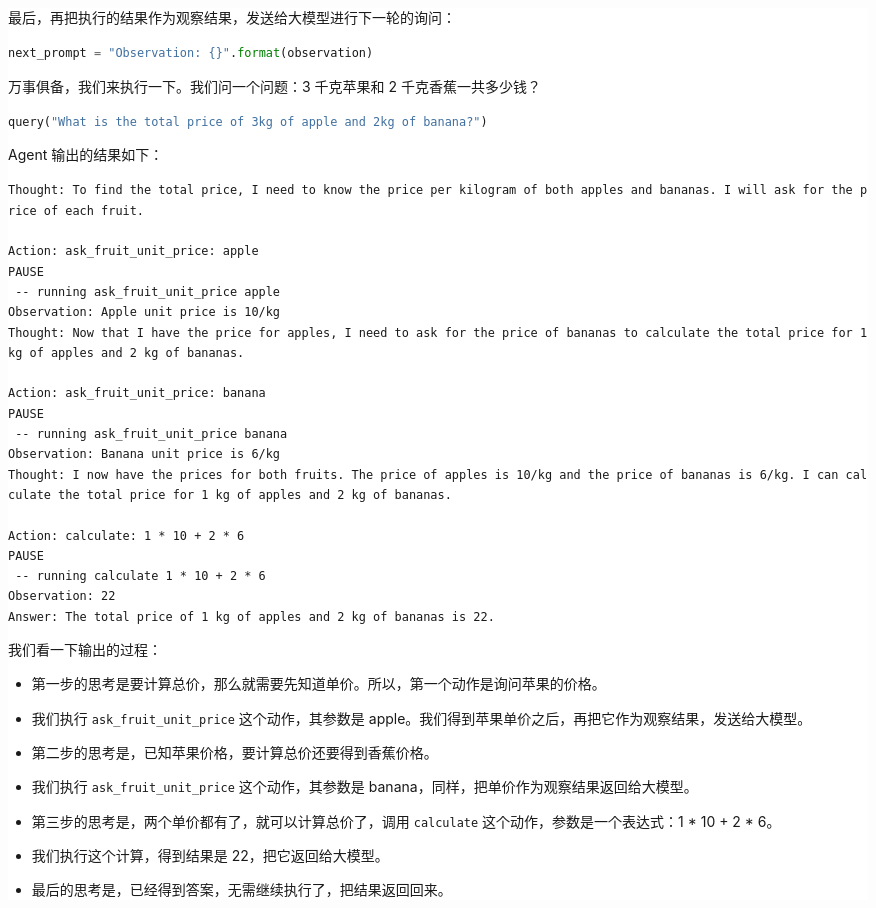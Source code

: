 最后，再把执行的结果作为观察结果，发送给大模型进行下一轮的询问：

```python
next_prompt = "Observation: {}".format(observation)

```

万事俱备，我们来执行一下。我们问一个问题：3 千克苹果和 2 千克香蕉一共多少钱？

```python
query("What is the total price of 3kg of apple and 2kg of banana?")

```

Agent 输出的结果如下：

```plain
Thought: To find the total price, I need to know the price per kilogram of both apples and bananas. I will ask for the price of each fruit.

Action: ask_fruit_unit_price: apple
PAUSE
 -- running ask_fruit_unit_price apple
Observation: Apple unit price is 10/kg
Thought: Now that I have the price for apples, I need to ask for the price of bananas to calculate the total price for 1 kg of apples and 2 kg of bananas.

Action: ask_fruit_unit_price: banana
PAUSE
 -- running ask_fruit_unit_price banana
Observation: Banana unit price is 6/kg
Thought: I now have the prices for both fruits. The price of apples is 10/kg and the price of bananas is 6/kg. I can calculate the total price for 1 kg of apples and 2 kg of bananas.

Action: calculate: 1 * 10 + 2 * 6
PAUSE
 -- running calculate 1 * 10 + 2 * 6
Observation: 22
Answer: The total price of 1 kg of apples and 2 kg of bananas is 22.

```

我们看一下输出的过程：

- 第一步的思考是要计算总价，那么就需要先知道单价。所以，第一个动作是询问苹果的价格。

- 我们执行 `ask_fruit_unit_price` 这个动作，其参数是 apple。我们得到苹果单价之后，再把它作为观察结果，发送给大模型。

- 第二步的思考是，已知苹果价格，要计算总价还要得到香蕉价格。

- 我们执行 `ask_fruit_unit_price` 这个动作，其参数是 banana，同样，把单价作为观察结果返回给大模型。

- 第三步的思考是，两个单价都有了，就可以计算总价了，调用 `calculate` 这个动作，参数是一个表达式：1 \* 10 + 2 \* 6。

- 我们执行这个计算，得到结果是 22，把它返回给大模型。

- 最后的思考是，已经得到答案，无需继续执行了，把结果返回回来。

